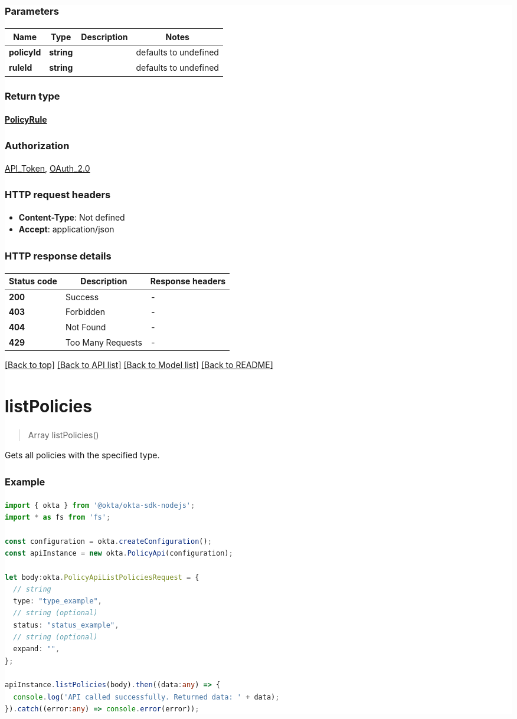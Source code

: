 
### Parameters

Name | Type | Description  | Notes
------------- | ------------- | ------------- | -------------
**policyId** | **string** |  | defaults to undefined
**ruleId** | **string** |  | defaults to undefined


### Return type

**[PolicyRule](PolicyRule.md)**

### Authorization

[API_Token](README.md#API_Token), [OAuth_2.0](README.md#OAuth_2.0)

### HTTP request headers

 - **Content-Type**: Not defined
 - **Accept**: application/json


### HTTP response details
| Status code | Description | Response headers |
|-------------|-------------|------------------|
**200** | Success |  -  |
**403** | Forbidden |  -  |
**404** | Not Found |  -  |
**429** | Too Many Requests |  -  |

[[Back to top]](#) [[Back to API list]](README.md#documentation-for-api-endpoints) [[Back to Model list]](README.md#documentation-for-models) [[Back to README]](README.md)

# **listPolicies**
> Array<Policy> listPolicies()

Gets all policies with the specified type.

### Example


```typescript
import { okta } from '@okta/okta-sdk-nodejs';
import * as fs from 'fs';

const configuration = okta.createConfiguration();
const apiInstance = new okta.PolicyApi(configuration);

let body:okta.PolicyApiListPoliciesRequest = {
  // string
  type: "type_example",
  // string (optional)
  status: "status_example",
  // string (optional)
  expand: "",
};

apiInstance.listPolicies(body).then((data:any) => {
  console.log('API called successfully. Returned data: ' + data);
}).catch((error:any) => console.error(error));
```
